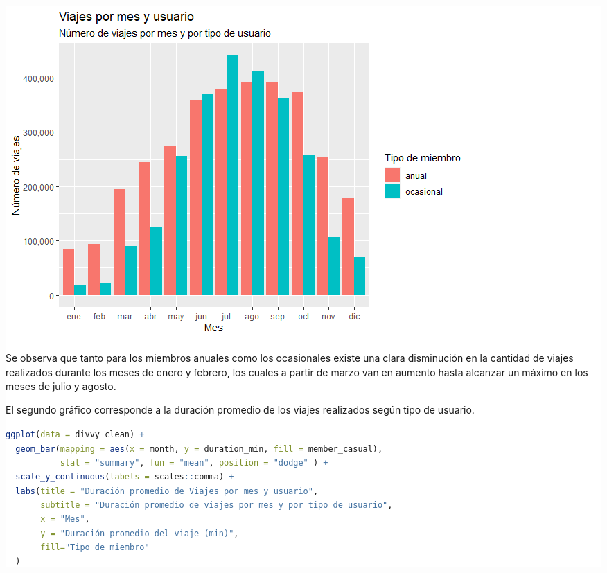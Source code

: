 ![](Caso-de-Estudio-Cyclistic_files/figure-gfm/unnamed-chunk-22-1.png)

Se observa que tanto para los miembros anuales como los ocasionales
existe una clara disminución en la cantidad de viajes realizados durante
los meses de enero y febrero, los cuales a partir de marzo van en
aumento hasta alcanzar un máximo en los meses de julio y agosto.

El segundo gráfico corresponde a la duración promedio de los viajes
realizados según tipo de usuario.

``` r
ggplot(data = divvy_clean) + 
  geom_bar(mapping = aes(x = month, y = duration_min, fill = member_casual),
           stat = "summary", fun = "mean", position = "dodge" ) +
  scale_y_continuous(labels = scales::comma) +
  labs(title = "Duración promedio de Viajes por mes y usuario",
       subtitle = "Duración promedio de viajes por mes y por tipo de usuario",
       x = "Mes",
       y = "Duración promedio del viaje (min)",
       fill="Tipo de miembro"
  )
```
